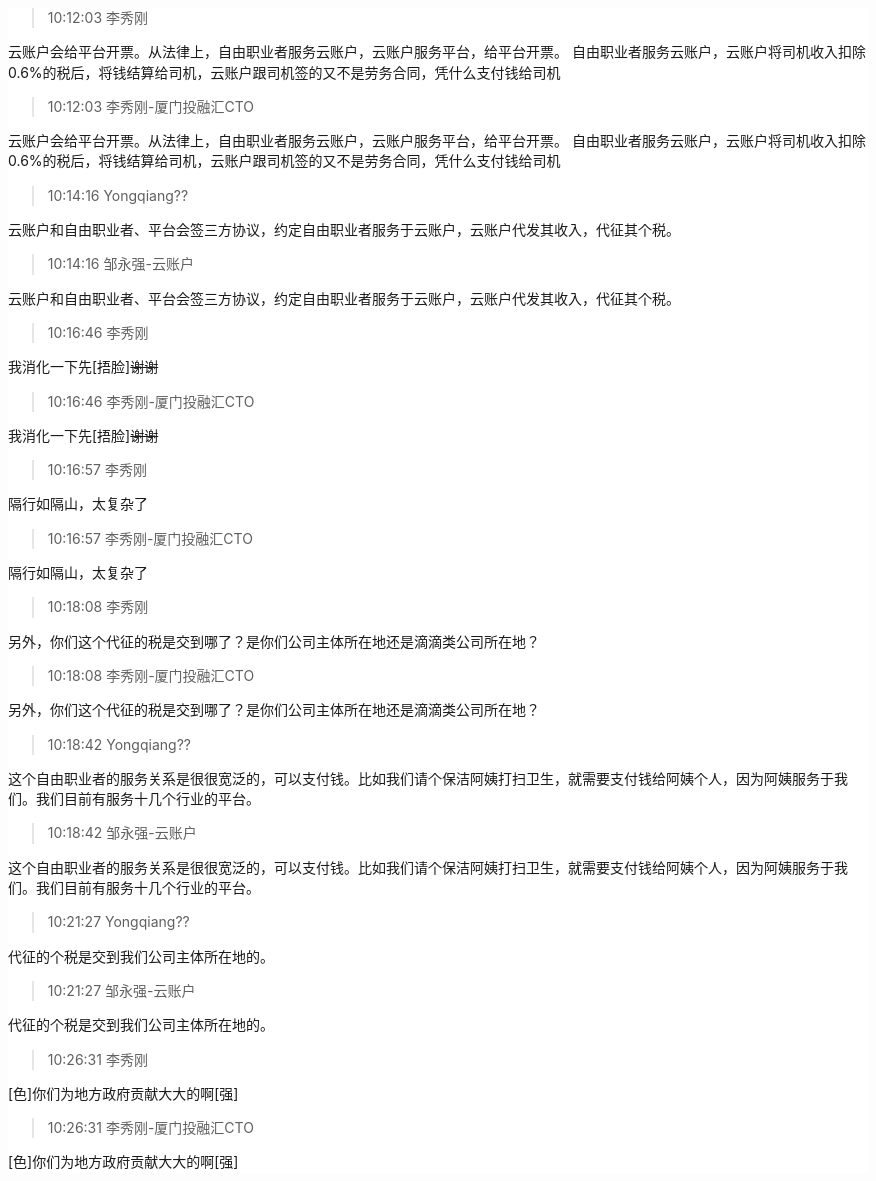 > 10:12:03  李秀刚  
   
云账户会给平台开票。从法律上，自由职业者服务云账户，云账户服务平台，给平台开票。 自由职业者服务云账户，云账户将司机收入扣除0.6%的税后，将钱结算给司机，云账户跟司机签的又不是劳务合同，凭什么支付钱给司机  
   
> 10:12:03  李秀刚-厦门投融汇CTO  
   
云账户会给平台开票。从法律上，自由职业者服务云账户，云账户服务平台，给平台开票。 自由职业者服务云账户，云账户将司机收入扣除0.6%的税后，将钱结算给司机，云账户跟司机签的又不是劳务合同，凭什么支付钱给司机  
   
> 10:14:16  Yongqiang??  
   
云账户和自由职业者、平台会签三方协议，约定自由职业者服务于云账户，云账户代发其收入，代征其个税。  
   
> 10:14:16  邹永强-云账户  
   
云账户和自由职业者、平台会签三方协议，约定自由职业者服务于云账户，云账户代发其收入，代征其个税。  
   
> 10:16:46  李秀刚  
   
我消化一下先[捂脸]~~谢谢~~  
   
> 10:16:46  李秀刚-厦门投融汇CTO  
   
我消化一下先[捂脸]~~谢谢~~  
   
> 10:16:57  李秀刚  
   
隔行如隔山，太复杂了  
   
> 10:16:57  李秀刚-厦门投融汇CTO  
   
隔行如隔山，太复杂了  
   
> 10:18:08  李秀刚  
   
另外，你们这个代征的税是交到哪了？是你们公司主体所在地还是滴滴类公司所在地？  
   
> 10:18:08  李秀刚-厦门投融汇CTO  
   
另外，你们这个代征的税是交到哪了？是你们公司主体所在地还是滴滴类公司所在地？  
   
> 10:18:42  Yongqiang??  
   
这个自由职业者的服务关系是很很宽泛的，可以支付钱。比如我们请个保洁阿姨打扫卫生，就需要支付钱给阿姨个人，因为阿姨服务于我们。我们目前有服务十几个行业的平台。  
   
> 10:18:42  邹永强-云账户  
   
这个自由职业者的服务关系是很很宽泛的，可以支付钱。比如我们请个保洁阿姨打扫卫生，就需要支付钱给阿姨个人，因为阿姨服务于我们。我们目前有服务十几个行业的平台。  
   
> 10:21:27  Yongqiang??  
   
代征的个税是交到我们公司主体所在地的。  
   
> 10:21:27  邹永强-云账户  
   
代征的个税是交到我们公司主体所在地的。  
   
> 10:26:31  李秀刚  
   
[色]你们为地方政府贡献大大的啊[强]  
   
> 10:26:31  李秀刚-厦门投融汇CTO  
   
[色]你们为地方政府贡献大大的啊[强]  
   